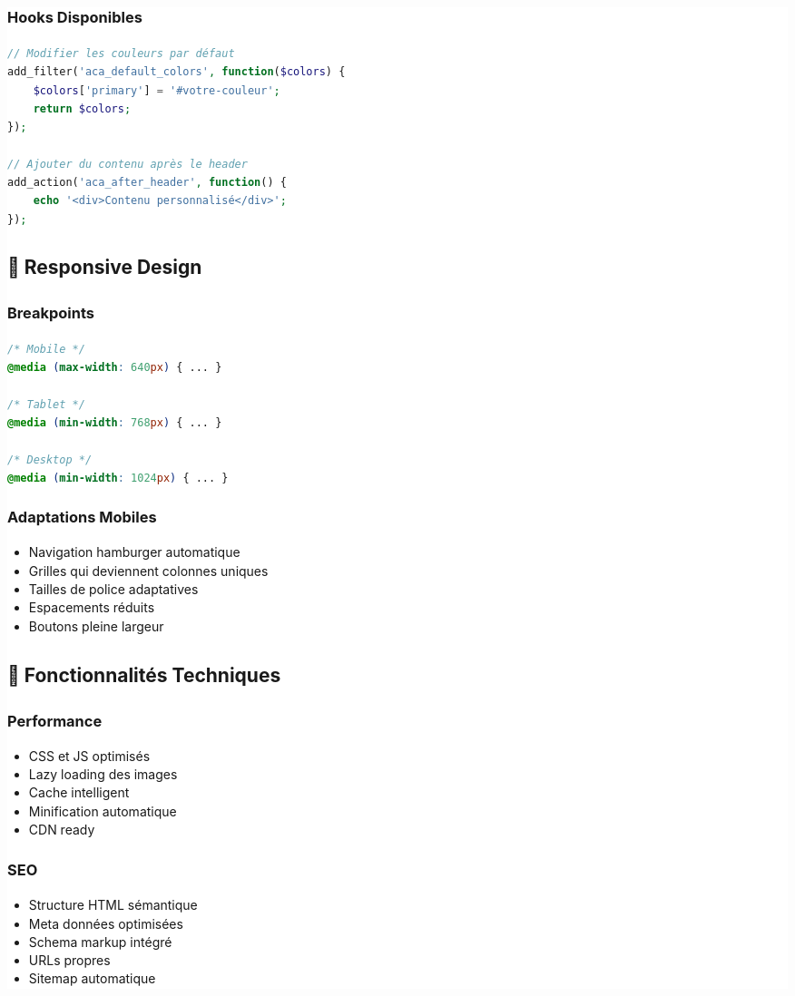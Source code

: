 ### **Hooks Disponibles**
```php
// Modifier les couleurs par défaut
add_filter('aca_default_colors', function($colors) {
    $colors['primary'] = '#votre-couleur';
    return $colors;
});

// Ajouter du contenu après le header
add_action('aca_after_header', function() {
    echo '<div>Contenu personnalisé</div>';
});
```

## 📱 **Responsive Design**

### **Breakpoints**
```css
/* Mobile */
@media (max-width: 640px) { ... }

/* Tablet */
@media (min-width: 768px) { ... }

/* Desktop */
@media (min-width: 1024px) { ... }
```

### **Adaptations Mobiles**
- Navigation hamburger automatique
- Grilles qui deviennent colonnes uniques
- Tailles de police adaptatives
- Espacements réduits
- Boutons pleine largeur

## 🔧 **Fonctionnalités Techniques**

### **Performance**
- CSS et JS optimisés
- Lazy loading des images
- Cache intelligent
- Minification automatique
- CDN ready

### **SEO**
- Structure HTML sémantique
- Meta données optimisées
- Schema markup intégré
- URLs propres
- Sitemap automatique
